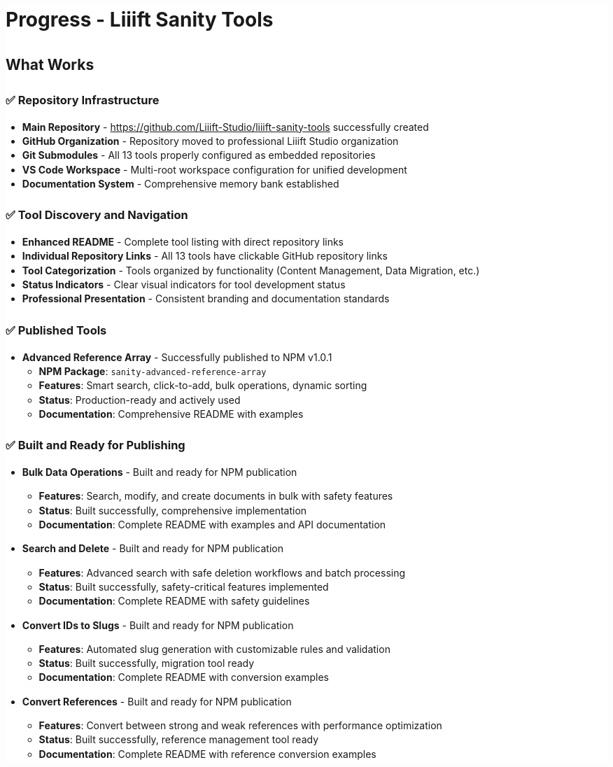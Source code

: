 # Progress - Liiift Sanity Tools

## What Works

### ✅ Repository Infrastructure

- **Main Repository** - https://github.com/Liiift-Studio/liiift-sanity-tools successfully created
- **GitHub Organization** - Repository moved to professional Liiift Studio organization
- **Git Submodules** - All 13 tools properly configured as embedded repositories
- **VS Code Workspace** - Multi-root workspace configuration for unified development
- **Documentation System** - Comprehensive memory bank established

### ✅ Tool Discovery and Navigation

- **Enhanced README** - Complete tool listing with direct repository links
- **Individual Repository Links** - All 13 tools have clickable GitHub repository links
- **Tool Categorization** - Tools organized by functionality (Content Management, Data Migration, etc.)
- **Status Indicators** - Clear visual indicators for tool development status
- **Professional Presentation** - Consistent branding and documentation standards

### ✅ Published Tools

- **Advanced Reference Array** - Successfully published to NPM v1.0.1
  - **NPM Package**: `sanity-advanced-reference-array`
  - **Features**: Smart search, click-to-add, bulk operations, dynamic sorting
  - **Status**: Production-ready and actively used
  - **Documentation**: Comprehensive README with examples

### ✅ Built and Ready for Publishing

- **Bulk Data Operations** - Built and ready for NPM publication

  - **Features**: Search, modify, and create documents in bulk with safety features
  - **Status**: Built successfully, comprehensive implementation
  - **Documentation**: Complete README with examples and API documentation

- **Search and Delete** - Built and ready for NPM publication

  - **Features**: Advanced search with safe deletion workflows and batch processing
  - **Status**: Built successfully, safety-critical features implemented
  - **Documentation**: Complete README with safety guidelines

- **Convert IDs to Slugs** - Built and ready for NPM publication

  - **Features**: Automated slug generation with customizable rules and validation
  - **Status**: Built successfully, migration tool ready
  - **Documentation**: Complete README with conversion examples

- **Convert References** - Built and ready for NPM publication

  - **Features**: Convert between strong and weak references with performance optimization
  - **Status**: Built successfully, reference management tool ready
  - **Documentation**: Complete README with reference conversion examples
